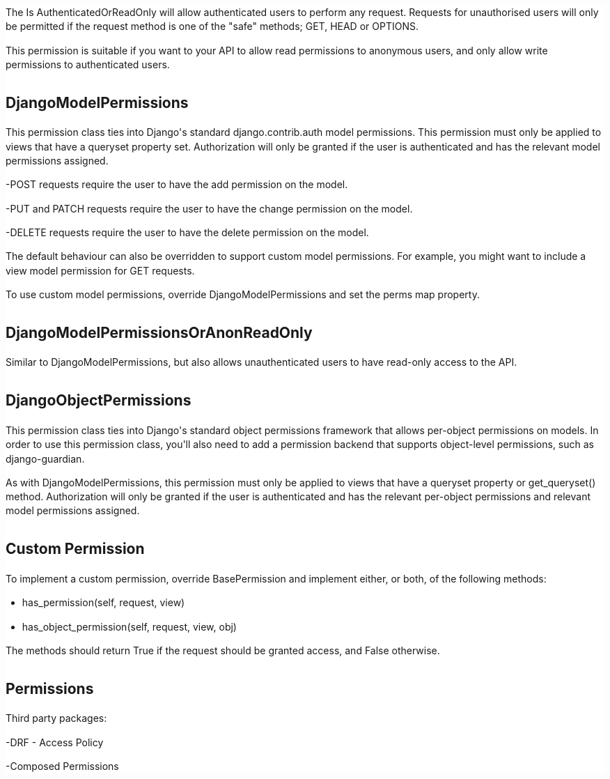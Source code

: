 The Is AuthenticatedOrReadOnly will allow authenticated users to perform any request. Requests for unauthorised users will only be permitted if the request method is one of the "safe" methods; GET, HEAD or OPTIONS.

This permission is suitable if you want to your API to allow read permissions to anonymous users, and only allow write permissions to authenticated users.

## DjangoModelPermissions

This permission class ties into Django's standard django.contrib.auth model permissions. This permission must only be applied to views that have a queryset property set. Authorization will only be granted if the user is authenticated and has the relevant model permissions assigned.

-POST requests require the user to have the add permission on the model.

-PUT and PATCH requests require the user to have the change permission on the model.

-DELETE requests require the user to have the delete permission on the model.

The default behaviour can also be overridden to support custom model permissions. For example, you might want to include a view model permission for GET requests.

To use custom model permissions, override DjangoModelPermissions and set the perms map property.

## DjangoModelPermissionsOrAnonReadOnly

Similar to DjangoModelPermissions, but also allows unauthenticated users to have read-only access to the API.  

## DjangoObjectPermissions

This permission class ties into Django's standard object permissions framework that allows per-object permissions on models. In order to use this permission class, you'll also need to add a permission backend that supports object-level permissions, such as django-guardian.

As with DjangoModelPermissions, this permission must only be applied to views that have a queryset property or get_queryset() method. Authorization will only be granted if the user is authenticated and has the relevant per-object permissions and relevant model permissions assigned.

## Custom Permission
To implement a custom permission, override BasePermission and implement either, or both, of the following methods:

- has_permission(self, request, view)

- has_object_permission(self, request, view, obj)

The methods should return True if the request should be granted access, and False otherwise.

## Permissions
Third party packages:

-DRF - Access Policy

-Composed Permissions
